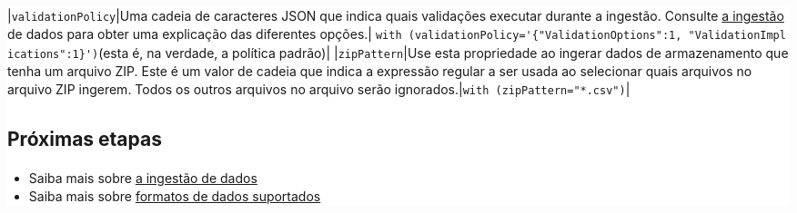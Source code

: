 |`validationPolicy`|Uma cadeia de caracteres JSON que indica quais validações executar durante a ingestão. Consulte [a ingestão](/azure/kusto/management/data-ingestion/) de dados para obter uma explicação das diferentes opções.| `with (validationPolicy='{"ValidationOptions":1, "ValidationImplications":1}')`(esta é, na verdade, a política padrão)|
|`zipPattern`|Use esta propriedade ao ingerar dados de armazenamento que tenha um arquivo ZIP. Este é um valor de cadeia que indica a expressão regular a ser usada ao selecionar quais arquivos no arquivo ZIP ingerem.  Todos os outros arquivos no arquivo serão ignorados.|`with (zipPattern="*.csv")`|

## <a name="next-steps"></a>Próximas etapas

* Saiba mais sobre [a ingestão de dados](/azure/data-explorer/ingest-data-overview)
* Saiba mais sobre [formatos de dados suportados](ingestion-supported-formats.md)

